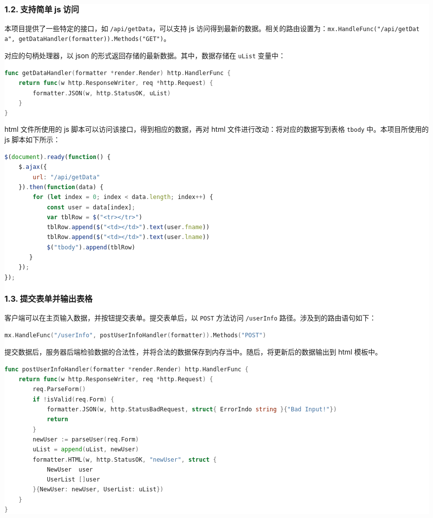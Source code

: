 ### 1.2. 支持简单 js 访问

本项目提供了一些特定的接口，如 `/api/getData`，可以支持 js 访问得到最新的数据。相关的路由设置为：`mx.HandleFunc("/api/getData", getDataHandler(formatter)).Methods("GET")`。

对应的句柄处理器，以 json 的形式返回存储的最新数据。其中，数据存储在 `uList` 变量中：

```go
func getDataHandler(formatter *render.Render) http.HandlerFunc {
    return func(w http.ResponseWriter, req *http.Request) {
        formatter.JSON(w, http.StatusOK, uList)
    }
}
```

html 文件所使用的 js 脚本可以访问该接口，得到相应的数据，再对 html 文件进行改动：将对应的数据写到表格 `tbody` 中。本项目所使用的 js 脚本如下所示：

```js
$(document).ready(function() {
    $.ajax({
        url: "/api/getData"
    }).then(function(data) {
        for (let index = 0; index < data.length; index++) {
            const user = data[index];
            var tblRow = $("<tr></tr>")
            tblRow.append($("<td></td>").text(user.fname))
            tblRow.append($("<td></td>").text(user.lname))
            $("tbody").append(tblRow)
       }
    });
});
```

### 1.3. 提交表单并输出表格

客户端可以在主页输入数据，并按钮提交表单。提交表单后，以 `POST` 方法访问 `/userInfo` 路径。涉及到的路由语句如下：

```go
mx.HandleFunc("/userInfo", postUserInfoHandler(formatter)).Methods("POST")
```

提交数据后，服务器后端检验数据的合法性，并将合法的数据保存到内存当中。随后，将更新后的数据输出到 html 模板中。

```go
func postUserInfoHandler(formatter *render.Render) http.HandlerFunc {
    return func(w http.ResponseWriter, req *http.Request) {
        req.ParseForm()
        if !isValid(req.Form) {
            formatter.JSON(w, http.StatusBadRequest, struct{ ErrorIndo string }{"Bad Input!"})
            return
        }
        newUser := parseUser(req.Form)
        uList = append(uList, newUser)
        formatter.HTML(w, http.StatusOK, "newUser", struct {
            NewUser  user
            UserList []user
        }{NewUser: newUser, UserList: uList})
    }
}
```
